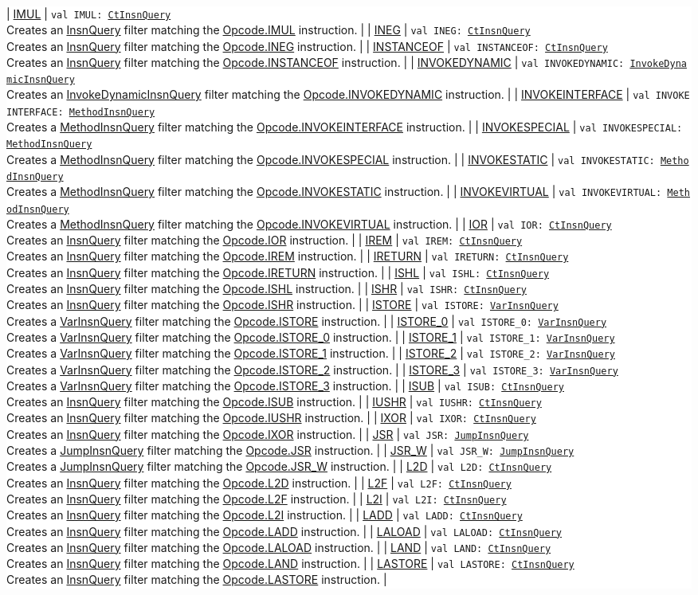 | [IMUL](-i-m-u-l.md) | `val IMUL: `[`CtInsnQuery`](-ct-insn-query/index.md)<br>Creates an [InsnQuery](-insn-query/index.md) filter matching the [Opcode.IMUL](#) instruction. |
| [INEG](-i-n-e-g.md) | `val INEG: `[`CtInsnQuery`](-ct-insn-query/index.md)<br>Creates an [InsnQuery](-insn-query/index.md) filter matching the [Opcode.INEG](#) instruction. |
| [INSTANCEOF](-i-n-s-t-a-n-c-e-o-f.md) | `val INSTANCEOF: `[`CtInsnQuery`](-ct-insn-query/index.md)<br>Creates an [InsnQuery](-insn-query/index.md) filter matching the [Opcode.INSTANCEOF](#) instruction. |
| [INVOKEDYNAMIC](-i-n-v-o-k-e-d-y-n-a-m-i-c.md) | `val INVOKEDYNAMIC: `[`InvokeDynamicInsnQuery`](-invoke-dynamic-insn-query/index.md)<br>Creates an [InvokeDynamicInsnQuery](-invoke-dynamic-insn-query/index.md) filter matching the [Opcode.INVOKEDYNAMIC](#) instruction. |
| [INVOKEINTERFACE](-i-n-v-o-k-e-i-n-t-e-r-f-a-c-e.md) | `val INVOKEINTERFACE: `[`MethodInsnQuery`](-method-insn-query/index.md)<br>Creates a [MethodInsnQuery](-method-insn-query/index.md) filter matching the [Opcode.INVOKEINTERFACE](#) instruction. |
| [INVOKESPECIAL](-i-n-v-o-k-e-s-p-e-c-i-a-l.md) | `val INVOKESPECIAL: `[`MethodInsnQuery`](-method-insn-query/index.md)<br>Creates a [MethodInsnQuery](-method-insn-query/index.md) filter matching the [Opcode.INVOKESPECIAL](#) instruction. |
| [INVOKESTATIC](-i-n-v-o-k-e-s-t-a-t-i-c.md) | `val INVOKESTATIC: `[`MethodInsnQuery`](-method-insn-query/index.md)<br>Creates a [MethodInsnQuery](-method-insn-query/index.md) filter matching the [Opcode.INVOKESTATIC](#) instruction. |
| [INVOKEVIRTUAL](-i-n-v-o-k-e-v-i-r-t-u-a-l.md) | `val INVOKEVIRTUAL: `[`MethodInsnQuery`](-method-insn-query/index.md)<br>Creates a [MethodInsnQuery](-method-insn-query/index.md) filter matching the [Opcode.INVOKEVIRTUAL](#) instruction. |
| [IOR](-i-o-r.md) | `val IOR: `[`CtInsnQuery`](-ct-insn-query/index.md)<br>Creates an [InsnQuery](-insn-query/index.md) filter matching the [Opcode.IOR](#) instruction. |
| [IREM](-i-r-e-m.md) | `val IREM: `[`CtInsnQuery`](-ct-insn-query/index.md)<br>Creates an [InsnQuery](-insn-query/index.md) filter matching the [Opcode.IREM](#) instruction. |
| [IRETURN](-i-r-e-t-u-r-n.md) | `val IRETURN: `[`CtInsnQuery`](-ct-insn-query/index.md)<br>Creates an [InsnQuery](-insn-query/index.md) filter matching the [Opcode.IRETURN](#) instruction. |
| [ISHL](-i-s-h-l.md) | `val ISHL: `[`CtInsnQuery`](-ct-insn-query/index.md)<br>Creates an [InsnQuery](-insn-query/index.md) filter matching the [Opcode.ISHL](#) instruction. |
| [ISHR](-i-s-h-r.md) | `val ISHR: `[`CtInsnQuery`](-ct-insn-query/index.md)<br>Creates an [InsnQuery](-insn-query/index.md) filter matching the [Opcode.ISHR](#) instruction. |
| [ISTORE](-i-s-t-o-r-e.md) | `val ISTORE: `[`VarInsnQuery`](-var-insn-query/index.md)<br>Creates a [VarInsnQuery](-var-insn-query/index.md) filter matching the [Opcode.ISTORE](#) instruction. |
| [ISTORE_0](-i-s-t-o-r-e_0.md) | `val ISTORE_0: `[`VarInsnQuery`](-var-insn-query/index.md)<br>Creates a [VarInsnQuery](-var-insn-query/index.md) filter matching the [Opcode.ISTORE_0](#) instruction. |
| [ISTORE_1](-i-s-t-o-r-e_1.md) | `val ISTORE_1: `[`VarInsnQuery`](-var-insn-query/index.md)<br>Creates a [VarInsnQuery](-var-insn-query/index.md) filter matching the [Opcode.ISTORE_1](#) instruction. |
| [ISTORE_2](-i-s-t-o-r-e_2.md) | `val ISTORE_2: `[`VarInsnQuery`](-var-insn-query/index.md)<br>Creates a [VarInsnQuery](-var-insn-query/index.md) filter matching the [Opcode.ISTORE_2](#) instruction. |
| [ISTORE_3](-i-s-t-o-r-e_3.md) | `val ISTORE_3: `[`VarInsnQuery`](-var-insn-query/index.md)<br>Creates a [VarInsnQuery](-var-insn-query/index.md) filter matching the [Opcode.ISTORE_3](#) instruction. |
| [ISUB](-i-s-u-b.md) | `val ISUB: `[`CtInsnQuery`](-ct-insn-query/index.md)<br>Creates an [InsnQuery](-insn-query/index.md) filter matching the [Opcode.ISUB](#) instruction. |
| [IUSHR](-i-u-s-h-r.md) | `val IUSHR: `[`CtInsnQuery`](-ct-insn-query/index.md)<br>Creates an [InsnQuery](-insn-query/index.md) filter matching the [Opcode.IUSHR](#) instruction. |
| [IXOR](-i-x-o-r.md) | `val IXOR: `[`CtInsnQuery`](-ct-insn-query/index.md)<br>Creates an [InsnQuery](-insn-query/index.md) filter matching the [Opcode.IXOR](#) instruction. |
| [JSR](-j-s-r.md) | `val JSR: `[`JumpInsnQuery`](-jump-insn-query/index.md)<br>Creates a [JumpInsnQuery](-jump-insn-query/index.md) filter matching the [Opcode.JSR](#) instruction. |
| [JSR_W](-j-s-r_-w.md) | `val JSR_W: `[`JumpInsnQuery`](-jump-insn-query/index.md)<br>Creates a [JumpInsnQuery](-jump-insn-query/index.md) filter matching the [Opcode.JSR_W](#) instruction. |
| [L2D](-l2-d.md) | `val L2D: `[`CtInsnQuery`](-ct-insn-query/index.md)<br>Creates an [InsnQuery](-insn-query/index.md) filter matching the [Opcode.L2D](#) instruction. |
| [L2F](-l2-f.md) | `val L2F: `[`CtInsnQuery`](-ct-insn-query/index.md)<br>Creates an [InsnQuery](-insn-query/index.md) filter matching the [Opcode.L2F](#) instruction. |
| [L2I](-l2-i.md) | `val L2I: `[`CtInsnQuery`](-ct-insn-query/index.md)<br>Creates an [InsnQuery](-insn-query/index.md) filter matching the [Opcode.L2I](#) instruction. |
| [LADD](-l-a-d-d.md) | `val LADD: `[`CtInsnQuery`](-ct-insn-query/index.md)<br>Creates an [InsnQuery](-insn-query/index.md) filter matching the [Opcode.LADD](#) instruction. |
| [LALOAD](-l-a-l-o-a-d.md) | `val LALOAD: `[`CtInsnQuery`](-ct-insn-query/index.md)<br>Creates an [InsnQuery](-insn-query/index.md) filter matching the [Opcode.LALOAD](#) instruction. |
| [LAND](-l-a-n-d.md) | `val LAND: `[`CtInsnQuery`](-ct-insn-query/index.md)<br>Creates an [InsnQuery](-insn-query/index.md) filter matching the [Opcode.LAND](#) instruction. |
| [LASTORE](-l-a-s-t-o-r-e.md) | `val LASTORE: `[`CtInsnQuery`](-ct-insn-query/index.md)<br>Creates an [InsnQuery](-insn-query/index.md) filter matching the [Opcode.LASTORE](#) instruction. |